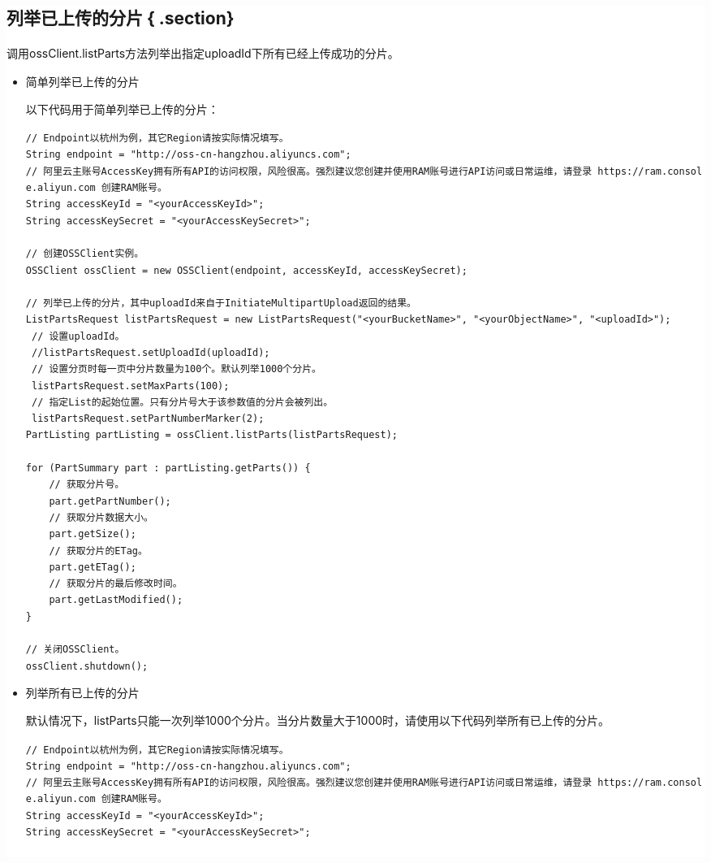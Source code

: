 ## 列举已上传的分片 { .section}

调用ossClient.listParts方法列举出指定uploadId下所有已经上传成功的分片。

-   简单列举已上传的分片

    以下代码用于简单列举已上传的分片：

    ```language-java
    // Endpoint以杭州为例，其它Region请按实际情况填写。
    String endpoint = "http://oss-cn-hangzhou.aliyuncs.com";
    // 阿里云主账号AccessKey拥有所有API的访问权限，风险很高。强烈建议您创建并使用RAM账号进行API访问或日常运维，请登录 https://ram.console.aliyun.com 创建RAM账号。
    String accessKeyId = "<yourAccessKeyId>";
    String accessKeySecret = "<yourAccessKeySecret>";
    
    // 创建OSSClient实例。
    OSSClient ossClient = new OSSClient(endpoint, accessKeyId, accessKeySecret);
    
    // 列举已上传的分片，其中uploadId来自于InitiateMultipartUpload返回的结果。
    ListPartsRequest listPartsRequest = new ListPartsRequest("<yourBucketName>", "<yourObjectName>", "<uploadId>");
     // 设置uploadId。
     //listPartsRequest.setUploadId(uploadId);
     // 设置分页时每一页中分片数量为100个。默认列举1000个分片。
     listPartsRequest.setMaxParts(100);
     // 指定List的起始位置。只有分片号大于该参数值的分片会被列出。
     listPartsRequest.setPartNumberMarker(2);
    PartListing partListing = ossClient.listParts(listPartsRequest);
    
    for (PartSummary part : partListing.getParts()) {
        // 获取分片号。
        part.getPartNumber();
        // 获取分片数据大小。
        part.getSize();
        // 获取分片的ETag。
        part.getETag();
        // 获取分片的最后修改时间。
        part.getLastModified();
    }
    
    // 关闭OSSClient。
    ossClient.shutdown();
    
    ```

-   列举所有已上传的分片

    默认情况下，listParts只能一次列举1000个分片。当分片数量大于1000时，请使用以下代码列举所有已上传的分片。

    ```language-java
    // Endpoint以杭州为例，其它Region请按实际情况填写。
    String endpoint = "http://oss-cn-hangzhou.aliyuncs.com";
    // 阿里云主账号AccessKey拥有所有API的访问权限，风险很高。强烈建议您创建并使用RAM账号进行API访问或日常运维，请登录 https://ram.console.aliyun.com 创建RAM账号。
    String accessKeyId = "<yourAccessKeyId>";
    String accessKeySecret = "<yourAccessKeySecret>";
    